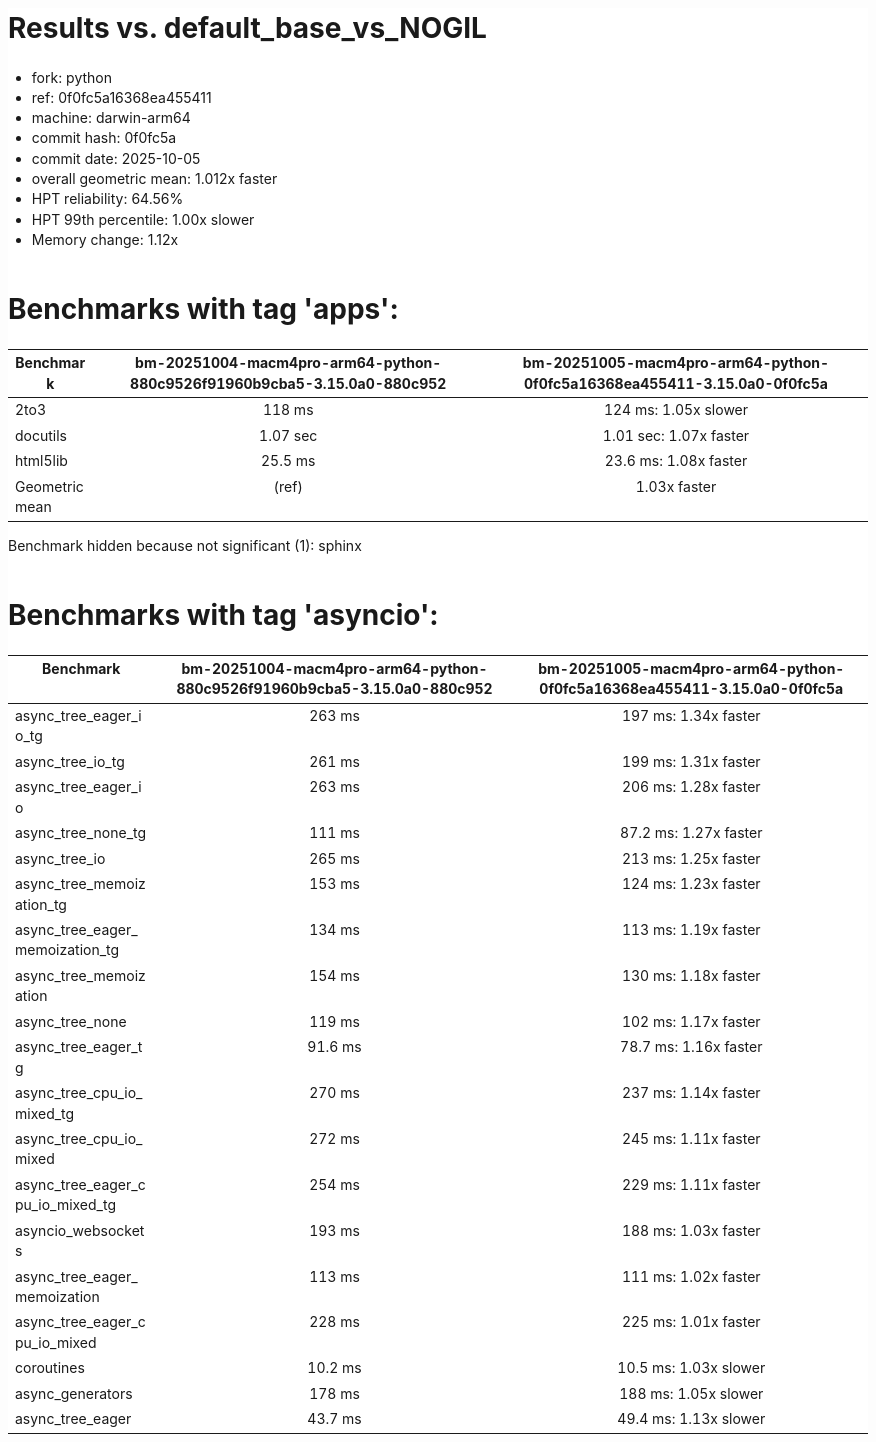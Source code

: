 # Results vs. default_base_vs_NOGIL

- fork: python
- ref: 0f0fc5a16368ea455411
- machine: darwin-arm64
- commit hash: 0f0fc5a
- commit date: 2025-10-05
- overall geometric mean: 1.012x faster
- HPT reliability: 64.56%
- HPT 99th percentile: 1.00x slower
- Memory change: 1.12x

Benchmarks with tag 'apps':
===========================

| Benchmark      | bm-20251004-macm4pro-arm64-python-880c9526f91960b9cba5-3.15.0a0-880c952 | bm-20251005-macm4pro-arm64-python-0f0fc5a16368ea455411-3.15.0a0-0f0fc5a |
|----------------|:-----------------------------------------------------------------------:|:-----------------------------------------------------------------------:|
| 2to3           | 118 ms                                                                  | 124 ms: 1.05x slower                                                    |
| docutils       | 1.07 sec                                                                | 1.01 sec: 1.07x faster                                                  |
| html5lib       | 25.5 ms                                                                 | 23.6 ms: 1.08x faster                                                   |
| Geometric mean | (ref)                                                                   | 1.03x faster                                                            |

Benchmark hidden because not significant (1): sphinx

Benchmarks with tag 'asyncio':
==============================

| Benchmark                        | bm-20251004-macm4pro-arm64-python-880c9526f91960b9cba5-3.15.0a0-880c952 | bm-20251005-macm4pro-arm64-python-0f0fc5a16368ea455411-3.15.0a0-0f0fc5a |
|----------------------------------|:-----------------------------------------------------------------------:|:-----------------------------------------------------------------------:|
| async_tree_eager_io_tg           | 263 ms                                                                  | 197 ms: 1.34x faster                                                    |
| async_tree_io_tg                 | 261 ms                                                                  | 199 ms: 1.31x faster                                                    |
| async_tree_eager_io              | 263 ms                                                                  | 206 ms: 1.28x faster                                                    |
| async_tree_none_tg               | 111 ms                                                                  | 87.2 ms: 1.27x faster                                                   |
| async_tree_io                    | 265 ms                                                                  | 213 ms: 1.25x faster                                                    |
| async_tree_memoization_tg        | 153 ms                                                                  | 124 ms: 1.23x faster                                                    |
| async_tree_eager_memoization_tg  | 134 ms                                                                  | 113 ms: 1.19x faster                                                    |
| async_tree_memoization           | 154 ms                                                                  | 130 ms: 1.18x faster                                                    |
| async_tree_none                  | 119 ms                                                                  | 102 ms: 1.17x faster                                                    |
| async_tree_eager_tg              | 91.6 ms                                                                 | 78.7 ms: 1.16x faster                                                   |
| async_tree_cpu_io_mixed_tg       | 270 ms                                                                  | 237 ms: 1.14x faster                                                    |
| async_tree_cpu_io_mixed          | 272 ms                                                                  | 245 ms: 1.11x faster                                                    |
| async_tree_eager_cpu_io_mixed_tg | 254 ms                                                                  | 229 ms: 1.11x faster                                                    |
| asyncio_websockets               | 193 ms                                                                  | 188 ms: 1.03x faster                                                    |
| async_tree_eager_memoization     | 113 ms                                                                  | 111 ms: 1.02x faster                                                    |
| async_tree_eager_cpu_io_mixed    | 228 ms                                                                  | 225 ms: 1.01x faster                                                    |
| coroutines                       | 10.2 ms                                                                 | 10.5 ms: 1.03x slower                                                   |
| async_generators                 | 178 ms                                                                  | 188 ms: 1.05x slower                                                    |
| async_tree_eager                 | 43.7 ms                                                                 | 49.4 ms: 1.13x slower                                                   |